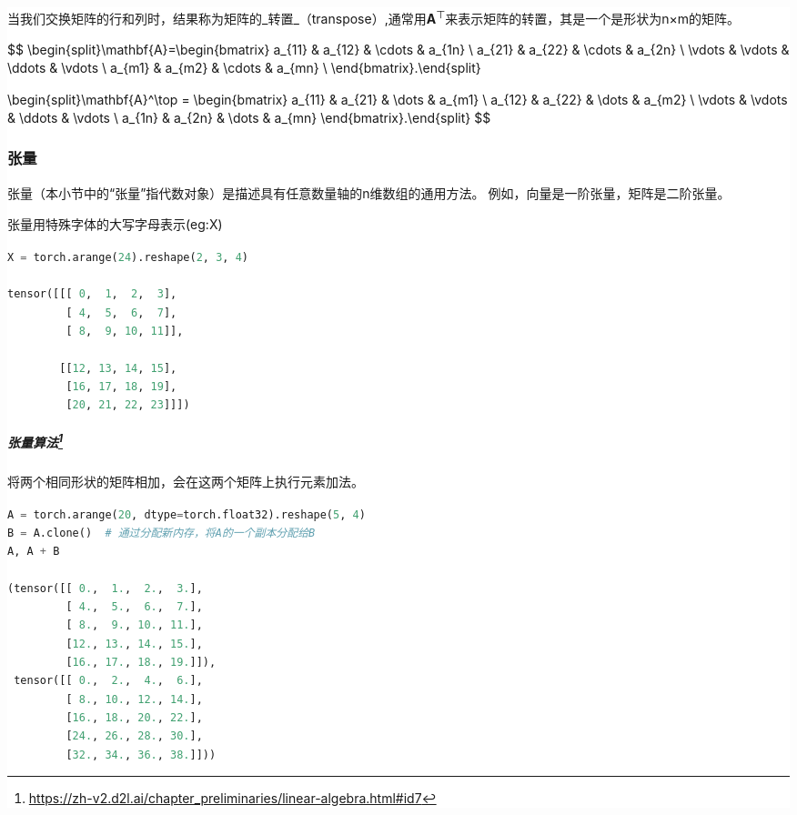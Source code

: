 当我们交换矩阵的行和列时，结果称为矩阵的_转置_（transpose）,通常用$\mathbf{A}^\top$来表示矩阵的转置，其是一个是形状为n×m的矩阵。


$$
\begin{split}\mathbf{A}=\begin{bmatrix} a_{11} & a_{12} & \cdots & a_{1n} \\ a_{21} & a_{22} & \cdots & a_{2n} \\ \vdots & \vdots & \ddots & \vdots \\ a_{m1} & a_{m2} & \cdots & a_{mn} \\ \end{bmatrix}.\end{split}

\begin{split}\mathbf{A}^\top =
\begin{bmatrix}
    a_{11} & a_{21} & \dots  & a_{m1} \\
    a_{12} & a_{22} & \dots  & a_{m2} \\
    \vdots & \vdots & \ddots  & \vdots \\
    a_{1n} & a_{2n} & \dots  & a_{mn}
\end{bmatrix}.\end{split}
$$

### 张量

张量（本小节中的“张量”指代数对象）是描述具有任意数量轴的n维数组的通用方法。 例如，向量是一阶张量，矩阵是二阶张量。

张量用特殊字体的大写字母表示(eg:$\mathsf{X}$)

```python
X = torch.arange(24).reshape(2, 3, 4)

tensor([[[ 0,  1,  2,  3],
         [ 4,  5,  6,  7],
         [ 8,  9, 10, 11]],

        [[12, 13, 14, 15],
         [16, 17, 18, 19],
         [20, 21, 22, 23]]])
```

##### 张量算法[^4]

将两个相同形状的矩阵相加，会在这两个矩阵上执行元素加法。

```python
A = torch.arange(20, dtype=torch.float32).reshape(5, 4)
B = A.clone()  # 通过分配新内存，将A的一个副本分配给B
A, A + B

(tensor([[ 0.,  1.,  2.,  3.],
         [ 4.,  5.,  6.,  7.],
         [ 8.,  9., 10., 11.],
         [12., 13., 14., 15.],
         [16., 17., 18., 19.]]),
 tensor([[ 0.,  2.,  4.,  6.],
         [ 8., 10., 12., 14.],
         [16., 18., 20., 22.],
         [24., 26., 28., 30.],
         [32., 34., 36., 38.]]))
```


[^1]: https://zh-v2.d2l.ai/chapter_preliminaries/linear-algebra.html#id3
[^2]: https://zh-v2.d2l.ai/chapter_preliminaries/linear-algebra.html#id4
[^3]: https://zh-v2.d2l.ai/chapter_preliminaries/linear-algebra.html#id5
[^4]: https://zh-v2.d2l.ai/chapter_preliminaries/linear-algebra.html#id7
[^5]: https://zh-v2.d2l.ai/chapter_preliminaries/linear-algebra.html#subseq-lin-alg-reduction
[^6]: https://zh-v2.d2l.ai/chapter_preliminaries/linear-algebra.html#subseq-lin-alg-non-reduction
[^7]: https://zh-v2.d2l.ai/chapter_preliminaries/linear-algebra.html#dot-product
[^8]: https://zh-v2.d2l.ai/chapter_preliminaries/linear-algebra.html#id10
[^9]: https://zh-v2.d2l.ai/chapter_preliminaries/linear-algebra.html#id11
[^10]: https://zh-v2.d2l.ai/chapter_preliminaries/linear-algebra.html#subsec-lin-algebra-norms